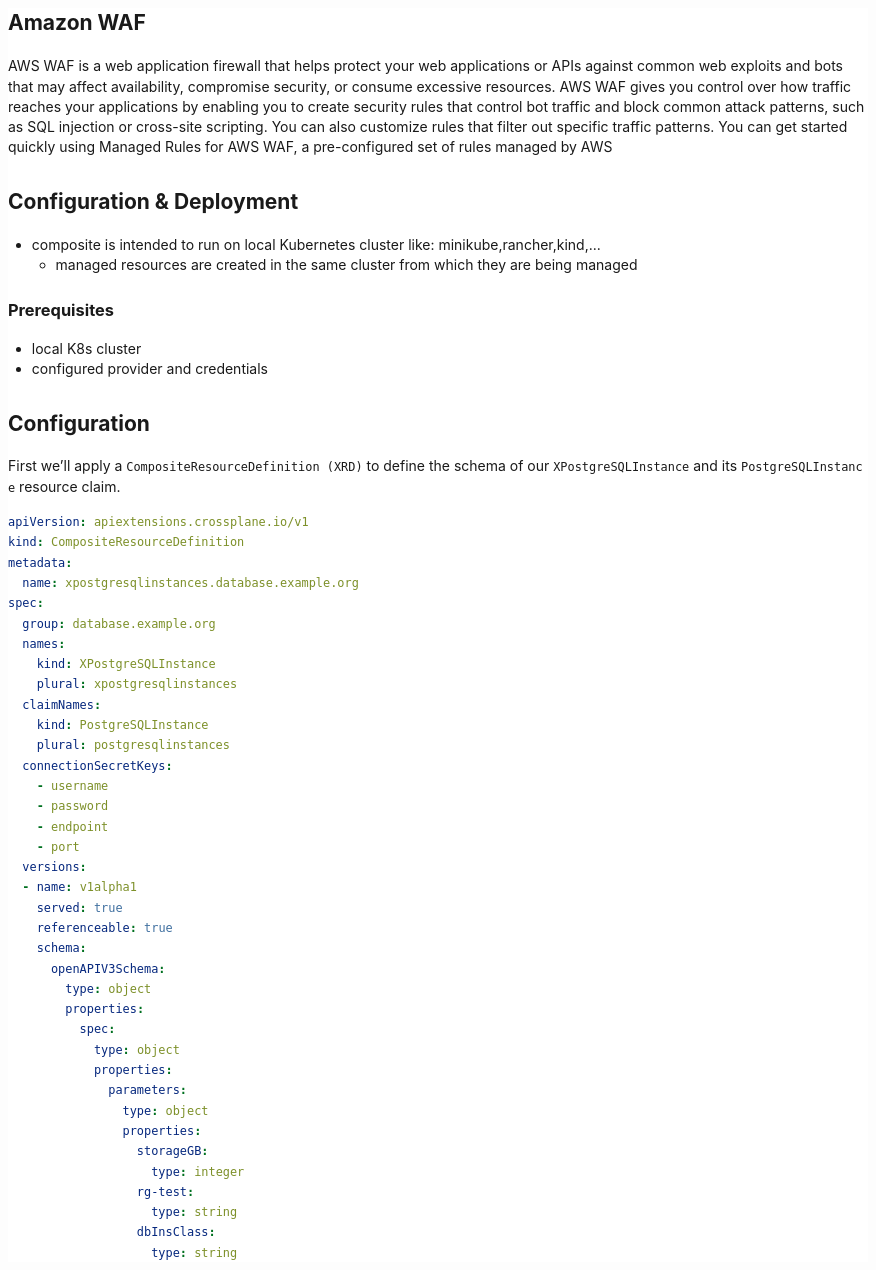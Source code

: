 ## Amazon WAF 
AWS WAF is a web application firewall that helps protect your web applications or APIs against common web exploits and bots that may affect availability, compromise security, or consume excessive resources. AWS WAF gives you control over how traffic reaches your applications by enabling you to create security rules that control bot traffic and block common attack patterns, such as SQL injection or cross-site scripting.
You can also customize rules that filter out specific traffic patterns.
You can get started quickly using Managed Rules for AWS WAF, a pre-configured set of rules managed by AWS

## Configuration & Deployment

- composite is intended to run on local Kubernetes cluster like: minikube,rancher,kind,...
    - managed resources are created in the same cluster from which they are being managed

### Prerequisites
- local K8s cluster
- configured provider and credentials



## Configuration 
First we’ll apply a `CompositeResourceDefinition (XRD)` to define the schema of our `XPostgreSQLInstance` and its `PostgreSQLInstance` resource claim.
```yaml
apiVersion: apiextensions.crossplane.io/v1
kind: CompositeResourceDefinition
metadata:
  name: xpostgresqlinstances.database.example.org
spec:
  group: database.example.org
  names:
    kind: XPostgreSQLInstance
    plural: xpostgresqlinstances
  claimNames:
    kind: PostgreSQLInstance
    plural: postgresqlinstances
  connectionSecretKeys:
    - username
    - password
    - endpoint
    - port
  versions:
  - name: v1alpha1
    served: true
    referenceable: true
    schema:
      openAPIV3Schema:
        type: object
        properties:
          spec:
            type: object
            properties:
              parameters:
                type: object
                properties:
                  storageGB:
                    type: integer
                  rg-test: 
                    type: string  
                  dbInsClass: 
                    type: string
```